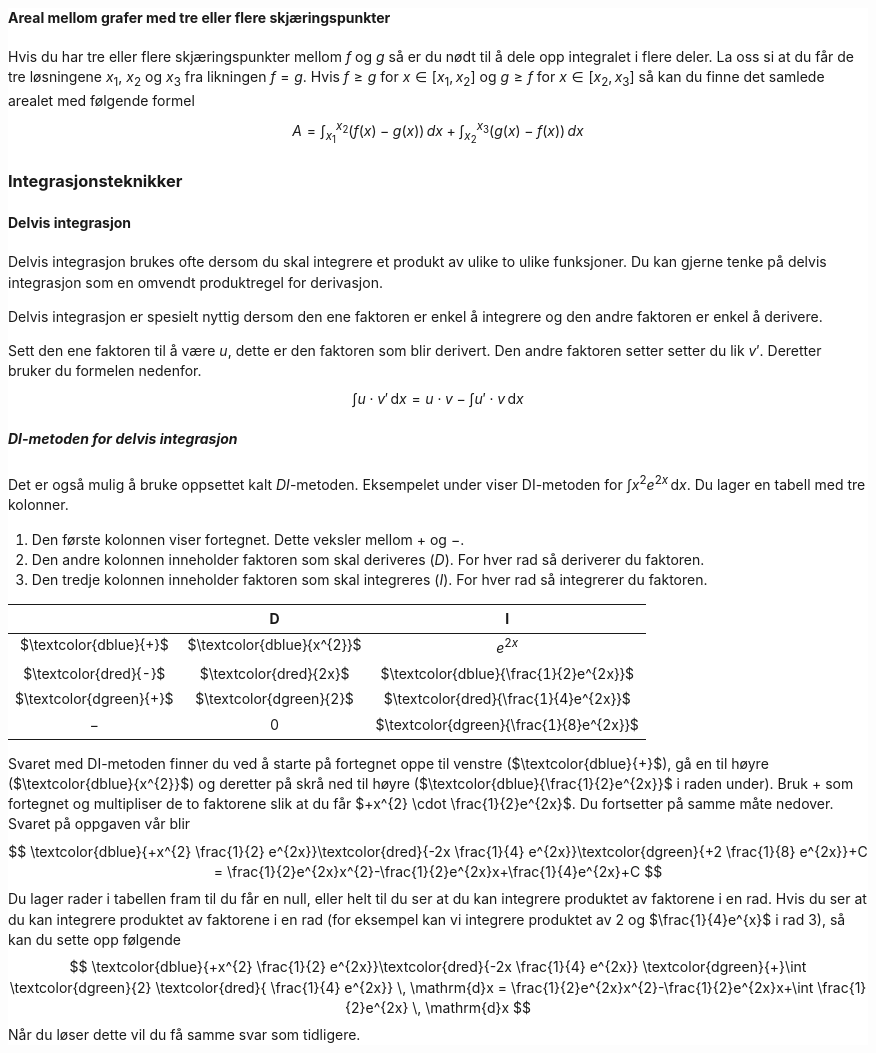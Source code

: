 #### Areal mellom grafer med tre eller flere skjæringspunkter
Hvis du har tre eller flere skjæringspunkter mellom $f$ og $g$ så er du nødt til å dele opp integralet i flere deler. La oss si at du får de tre løsningene $x_{1}$, $x_{2}$ og $x_{3}$ fra likningen $f=g$. Hvis $f\geq g$ for $x \in[x_{1},x_{2}]$ og $g\geq f$ for $x\in[x_{2},x_{3}]$ så kan du finne det samlede arealet med følgende formel
$$
A=\int_{x_{1}}^{x_{2}} (f(x)-g(x)) \, dx + \int_{x_{2}}^{x_{3}} (g(x)-f(x)) \, dx 
$$

### Integrasjonsteknikker

#### Delvis integrasjon
Delvis integrasjon brukes ofte dersom du skal integrere et produkt av ulike to ulike funksjoner. Du kan gjerne tenke på delvis integrasjon som en omvendt produktregel for derivasjon. 

Delvis integrasjon er spesielt nyttig dersom den ene faktoren er enkel å integrere og den andre faktoren er enkel å derivere.

Sett den ene faktoren til å være $u$, dette er den faktoren som blir derivert. Den andre faktoren setter setter du lik $v'$. Deretter bruker du formelen nedenfor.
$$
\int u \cdot v' \, \mathrm{d}x = u \cdot v - \int u' \cdot v \, \mathrm{d}x 
$$

##### DI-metoden for delvis integrasjon
Det er også mulig å bruke oppsettet kalt *DI*-metoden. Eksempelet under viser DI-metoden for $\int x^{2}e^{2x} \, \mathrm{d}x$. Du lager en tabell med tre kolonner.

1. Den første kolonnen viser fortegnet. Dette veksler mellom $+$ og $-$.
2. Den andre kolonnen inneholder faktoren som skal deriveres (*D*). For hver rad så deriverer du faktoren.
3. Den tredje kolonnen inneholder faktoren som skal integreres (*I*). For hver rad så integrerer du faktoren.

|        |      D       |     I       |
| :----: | :----: | :-----: |
| $\textcolor{dblue}{+}$  | $\textcolor{dblue}{x^{2}}$ |                $e^{2x}$                 |
|  $\textcolor{dred}{-}$  |   $\textcolor{dred}{2x}$   | $\textcolor{dblue}{\frac{1}{2}e^{2x}}$  |
| $\textcolor{dgreen}{+}$ |  $\textcolor{dgreen}{2}$   |  $\textcolor{dred}{\frac{1}{4}e^{2x}}$  |
|           $-$           |            $0$             | $\textcolor{dgreen}{\frac{1}{8}e^{2x}}$ |

Svaret med DI-metoden finner du ved å starte på fortegnet oppe til venstre ($\textcolor{dblue}{+}$), gå en til høyre ($\textcolor{dblue}{x^{2}}$) og deretter på skrå ned til høyre ($\textcolor{dblue}{\frac{1}{2}e^{2x}}$ i raden under). Bruk $+$ som fortegnet og multipliser de to faktorene slik at du får $+x^{2} \cdot \frac{1}{2}e^{2x}$. Du fortsetter på samme måte nedover. Svaret på oppgaven vår blir
$$
\textcolor{dblue}{+x^{2} \frac{1}{2} e^{2x}}\textcolor{dred}{-2x \frac{1}{4} e^{2x}}\textcolor{dgreen}{+2 \frac{1}{8} e^{2x}}+C = \frac{1}{2}e^{2x}x^{2}-\frac{1}{2}e^{2x}x+\frac{1}{4}e^{2x}+C
$$
Du lager rader i tabellen fram til du får en null, eller helt til du ser at du kan integrere produktet av faktorene i en rad. Hvis du ser at du kan integrere produktet av faktorene i en rad (for eksempel kan vi integrere produktet av 2 og $\frac{1}{4}e^{x}$ i rad 3), så kan du sette opp følgende
$$
\textcolor{dblue}{+x^{2} \frac{1}{2} e^{2x}}\textcolor{dred}{-2x \frac{1}{4} e^{2x}} \textcolor{dgreen}{+}\int \textcolor{dgreen}{2} \textcolor{dred}{ \frac{1}{4} e^{2x}} \, \mathrm{d}x = \frac{1}{2}e^{2x}x^{2}-\frac{1}{2}e^{2x}x+\int \frac{1}{2}e^{2x} \, \mathrm{d}x
$$
Når du løser dette vil du få samme svar som tidligere.


[^1]: Merk at `python`-lister begynner på indeks 0. Det vil si at for å hente ut det første elementet i ei liste som heter `min_liste` så skriver vi `min_liste[0]`. For å hente du det fjerde elementet i lista skriver vi `min_liste[3]`.
[^3]: Denne formelen tror jeg ikke du trenger å pugge til del 1 av eksamen.
[^2]: $p$-verdi og sannsynligheten $p$ i binomisk modell er *ikke* det samme.